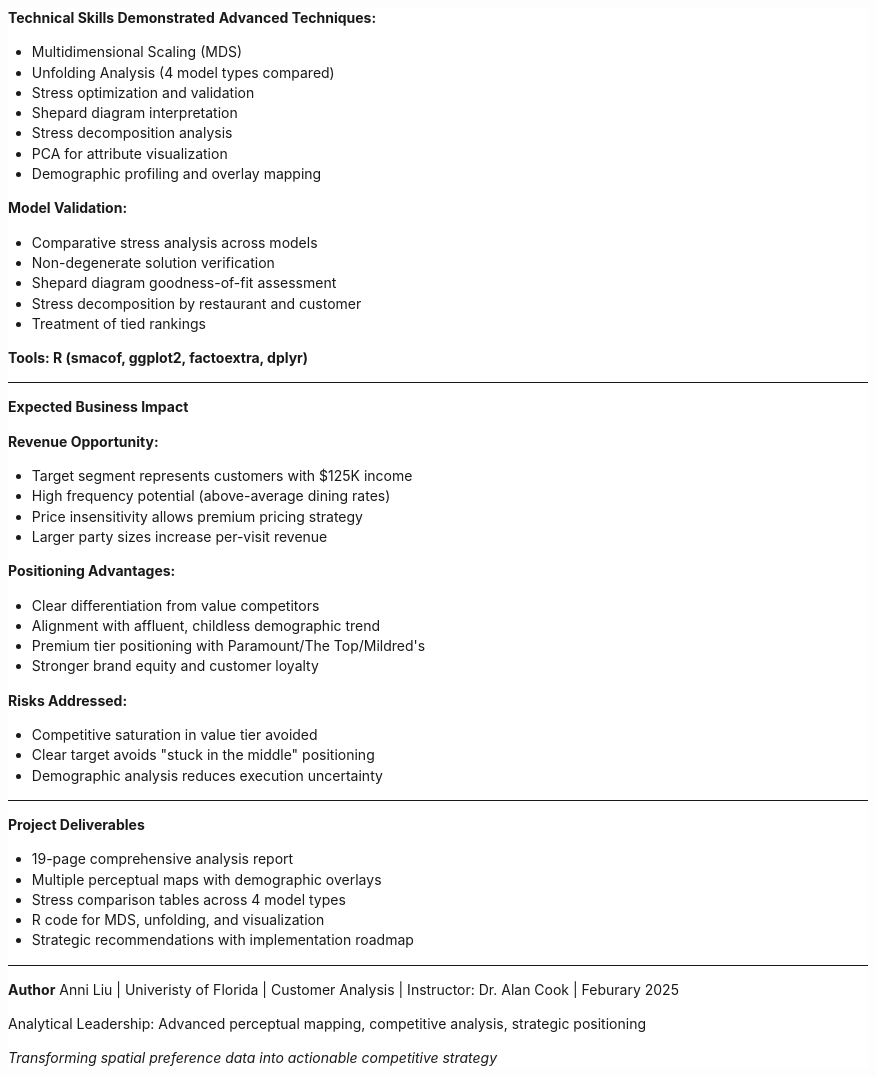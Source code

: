 
**Technical Skills Demonstrated**
**Advanced Techniques:**

- Multidimensional Scaling (MDS)
- Unfolding Analysis (4 model types compared)
- Stress optimization and validation
- Shepard diagram interpretation
- Stress decomposition analysis
- PCA for attribute visualization
- Demographic profiling and overlay mapping

**Model Validation:**

- Comparative stress analysis across models
- Non-degenerate solution verification
- Shepard diagram goodness-of-fit assessment
- Stress decomposition by restaurant and customer
- Treatment of tied rankings

**Tools: R (smacof, ggplot2, factoextra, dplyr)**

---

**Expected Business Impact**

**Revenue Opportunity:**

- Target segment represents customers with $125K income
- High frequency potential (above-average dining rates)
- Price insensitivity allows premium pricing strategy
- Larger party sizes increase per-visit revenue

**Positioning Advantages:**

- Clear differentiation from value competitors
- Alignment with affluent, childless demographic trend
- Premium tier positioning with Paramount/The Top/Mildred's
- Stronger brand equity and customer loyalty

**Risks Addressed:**

- Competitive saturation in value tier avoided
- Clear target avoids "stuck in the middle" positioning
- Demographic analysis reduces execution uncertainty

----
**Project Deliverables**

- 19-page comprehensive analysis report
- Multiple perceptual maps with demographic overlays
- Stress comparison tables across 4 model types
- R code for MDS, unfolding, and visualization
- Strategic recommendations with implementation roadmap

---
**Author**
Anni Liu
| Univeristy of Florida | Customer Analysis | Instructor: Dr. Alan Cook | Feburary 2025 

Analytical Leadership: Advanced perceptual mapping, competitive analysis, strategic positioning

_Transforming spatial preference data into actionable competitive strategy_
